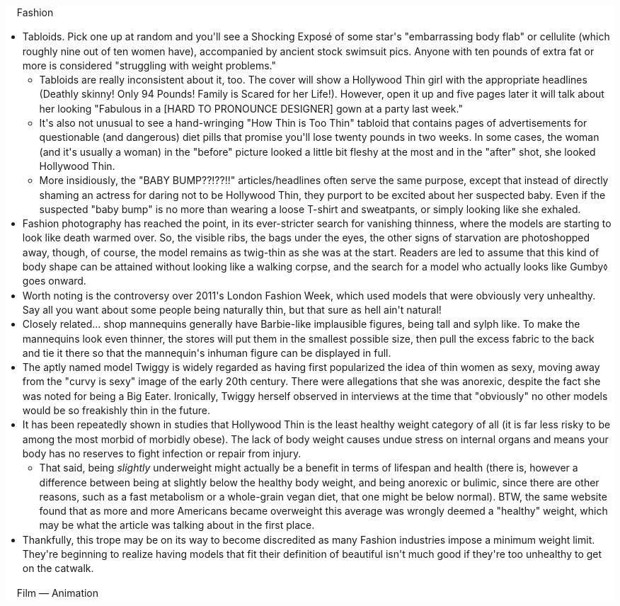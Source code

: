     Fashion 

-   Tabloids. Pick one up at random and you'll see a Shocking Exposé of some star's "embarrassing body flab" or cellulite (which roughly nine out of ten women have), accompanied by ancient stock swimsuit pics. Anyone with ten pounds of extra fat or more is considered "struggling with weight problems."
    -   Tabloids are really inconsistent about it, too. The cover will show a Hollywood Thin girl with the appropriate headlines (Deathly skinny! Only 94 Pounds! Family is Scared for her Life!). However, open it up and five pages later it will talk about her looking "Fabulous in a \[HARD TO PRONOUNCE DESIGNER\] gown at a party last week."
    -   It's also not unusual to see a hand-wringing "How Thin is Too Thin" tabloid that contains pages of advertisements for questionable (and dangerous) diet pills that promise you'll lose twenty pounds in two weeks. In some cases, the woman (and it's usually a woman) in the "before" picture looked a little bit fleshy at the most and in the "after" shot, she looked Hollywood Thin.
    -   More insidiously, the "BABY BUMP??!??!!" articles/headlines often serve the same purpose, except that instead of directly shaming an actress for daring not to be Hollywood Thin, they purport to be excited about her suspected baby. Even if the suspected "baby bump" is no more than wearing a loose T-shirt and sweatpants, or simply looking like she exhaled.
-   Fashion photography has reached the point, in its ever-stricter search for vanishing thinness, where the models are starting to look like death warmed over. So, the visible ribs, the bags under the eyes, the other signs of starvation are photoshopped away, though, of course, the model remains as twig-thin as she was at the start. Readers are led to assume that this kind of body shape can be attained without looking like a walking corpse, and the search for a model who actually looks like Gumby<small>◊</small> goes onward.
-   Worth noting is the controversy over 2011's London Fashion Week, which used models that were obviously very unhealthy. Say all you want about some people being naturally thin, but that sure as hell ain't natural!
-   Closely related... shop mannequins generally have Barbie-like implausible figures, being tall and sylph like. To make the mannequins look even thinner, the stores will put them in the smallest possible size, then pull the excess fabric to the back and tie it there so that the mannequin's inhuman figure can be displayed in full.
-   The aptly named model Twiggy is widely regarded as having first popularized the idea of thin women as sexy, moving away from the "curvy is sexy" image of the early 20th century. There were allegations that she was anorexic, despite the fact she was noted for being a Big Eater. Ironically, Twiggy herself observed in interviews at the time that "obviously" no other models would be so freakishly thin in the future.
-   It has been repeatedly shown in studies that Hollywood Thin is the least healthy weight category of all (it is far less risky to be among the most morbid of morbidly obese). The lack of body weight causes undue stress on internal organs and means your body has no reserves to fight infection or repair from injury.
    -   That said, being _slightly_ underweight might actually be a benefit in terms of lifespan and health (there is, however a difference between being at slightly below the healthy body weight, and being anorexic or bulimic, since there are other reasons, such as a fast metabolism or a whole-grain vegan diet, that one might be below normal). BTW, the same website found that as more and more Americans became overweight this average was wrongly deemed a "healthy" weight, which may be what the article was talking about in the first place.
-   Thankfully, this trope may be on its way to become discredited as many Fashion industries impose a minimum weight limit. They're beginning to realize having models that fit their definition of beautiful isn't much good if they're too unhealthy to get on the catwalk.

    Film — Animation 
